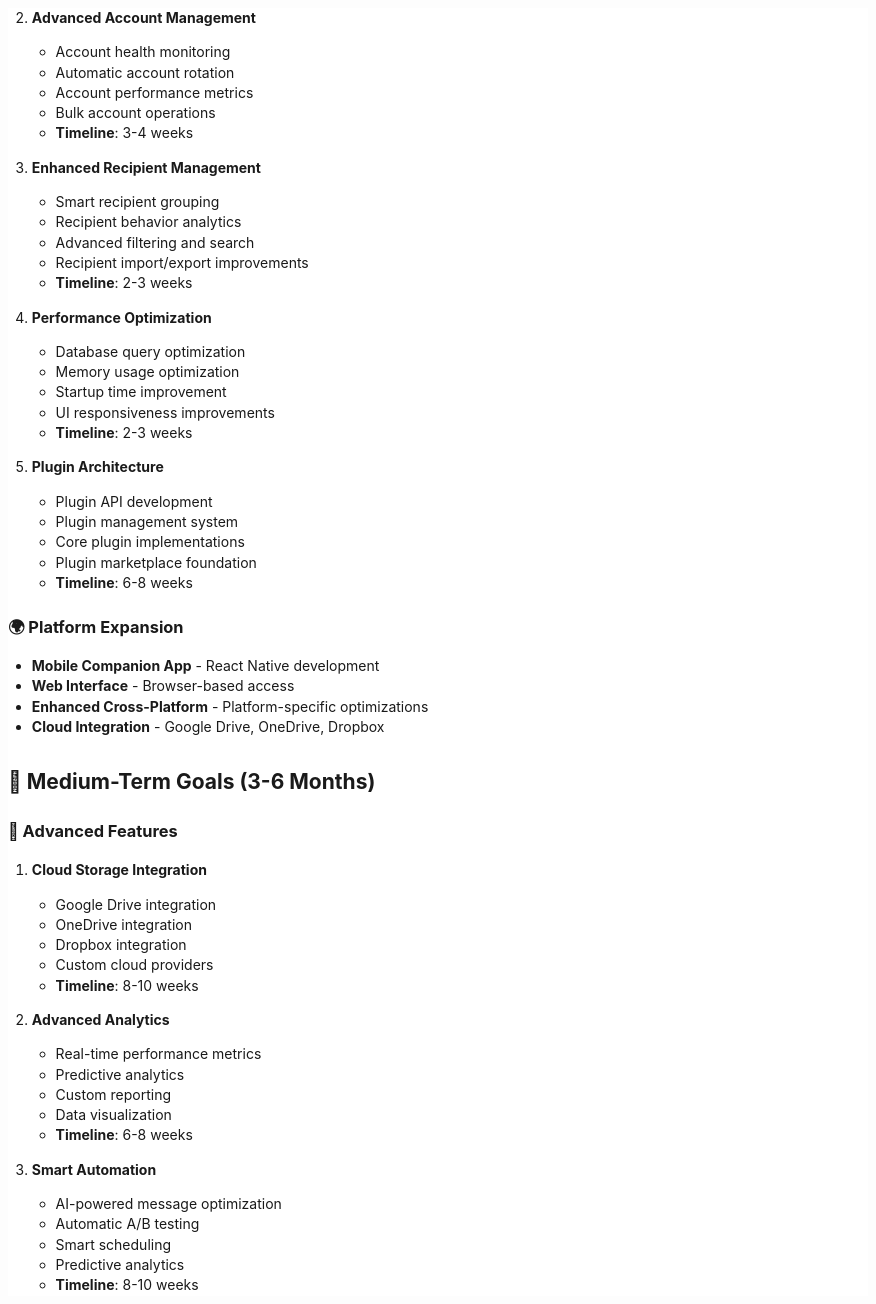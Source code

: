 2. **Advanced Account Management**
   - Account health monitoring
   - Automatic account rotation
   - Account performance metrics
   - Bulk account operations
   - **Timeline**: 3-4 weeks

3. **Enhanced Recipient Management**
   - Smart recipient grouping
   - Recipient behavior analytics
   - Advanced filtering and search
   - Recipient import/export improvements
   - **Timeline**: 2-3 weeks

4. **Performance Optimization**
   - Database query optimization
   - Memory usage optimization
   - Startup time improvement
   - UI responsiveness improvements
   - **Timeline**: 2-3 weeks

5. **Plugin Architecture**
   - Plugin API development
   - Plugin management system
   - Core plugin implementations
   - Plugin marketplace foundation
   - **Timeline**: 6-8 weeks

### 🌍 Platform Expansion
- **Mobile Companion App** - React Native development
- **Web Interface** - Browser-based access
- **Enhanced Cross-Platform** - Platform-specific optimizations
- **Cloud Integration** - Google Drive, OneDrive, Dropbox

## 🎨 Medium-Term Goals (3-6 Months)

### 🤖 Advanced Features
1. **Cloud Storage Integration**
   - Google Drive integration
   - OneDrive integration
   - Dropbox integration
   - Custom cloud providers
   - **Timeline**: 8-10 weeks

2. **Advanced Analytics**
   - Real-time performance metrics
   - Predictive analytics
   - Custom reporting
   - Data visualization
   - **Timeline**: 6-8 weeks

3. **Smart Automation**
   - AI-powered message optimization
   - Automatic A/B testing
   - Smart scheduling
   - Predictive analytics
   - **Timeline**: 8-10 weeks
